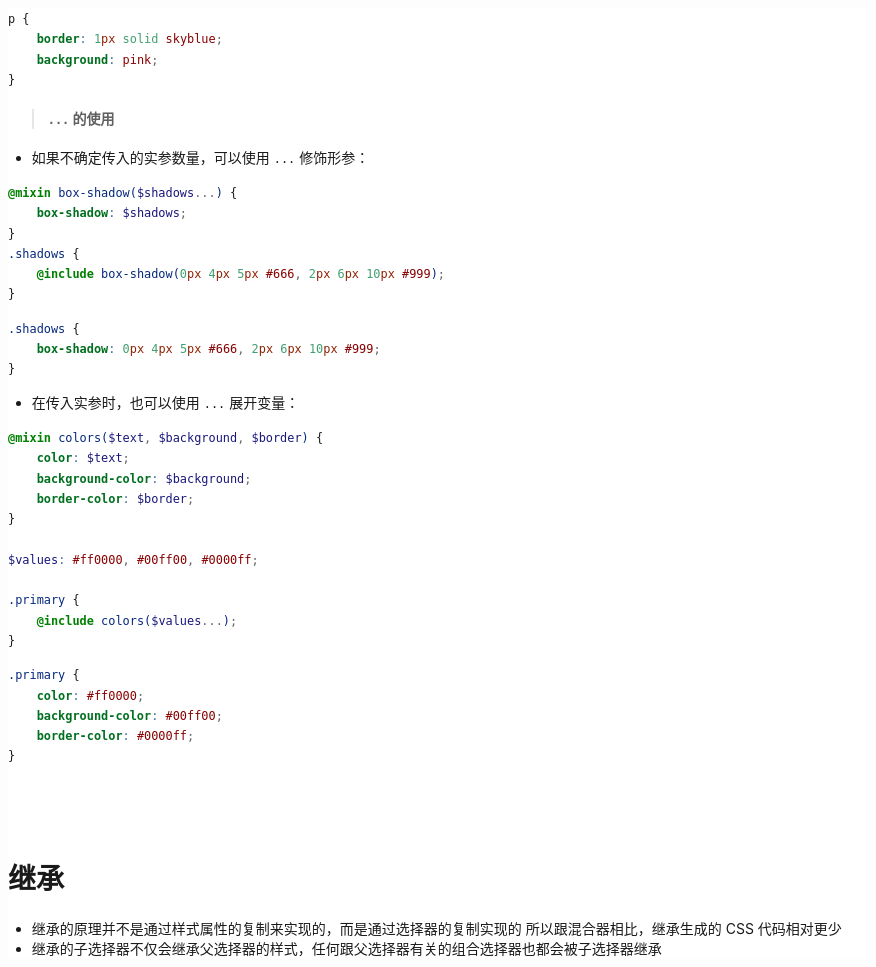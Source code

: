 ```css
p {
    border: 1px solid skyblue;
    background: pink;
}
```

> #### `...` 的使用

-   如果不确定传入的实参数量，可以使用 `...` 修饰形参：

```scss
@mixin box-shadow($shadows...) {
    box-shadow: $shadows;
}
.shadows {
    @include box-shadow(0px 4px 5px #666, 2px 6px 10px #999);
}
```

```css
.shadows {
    box-shadow: 0px 4px 5px #666, 2px 6px 10px #999;
}
```

-   在传入实参时，也可以使用 `...` 展开变量：

```scss
@mixin colors($text, $background, $border) {
    color: $text;
    background-color: $background;
    border-color: $border;
}

$values: #ff0000, #00ff00, #0000ff;

.primary {
    @include colors($values...);
}
```

```css
.primary {
    color: #ff0000;
    background-color: #00ff00;
    border-color: #0000ff;
}
```

<br><br>

# 继承

-   继承的原理并不是通过样式属性的复制来实现的，而是通过选择器的复制实现的
    所以跟混合器相比，继承生成的 CSS 代码相对更少
-   继承的子选择器不仅会继承父选择器的样式，任何跟父选择器有关的组合选择器也都会被子选择器继承
